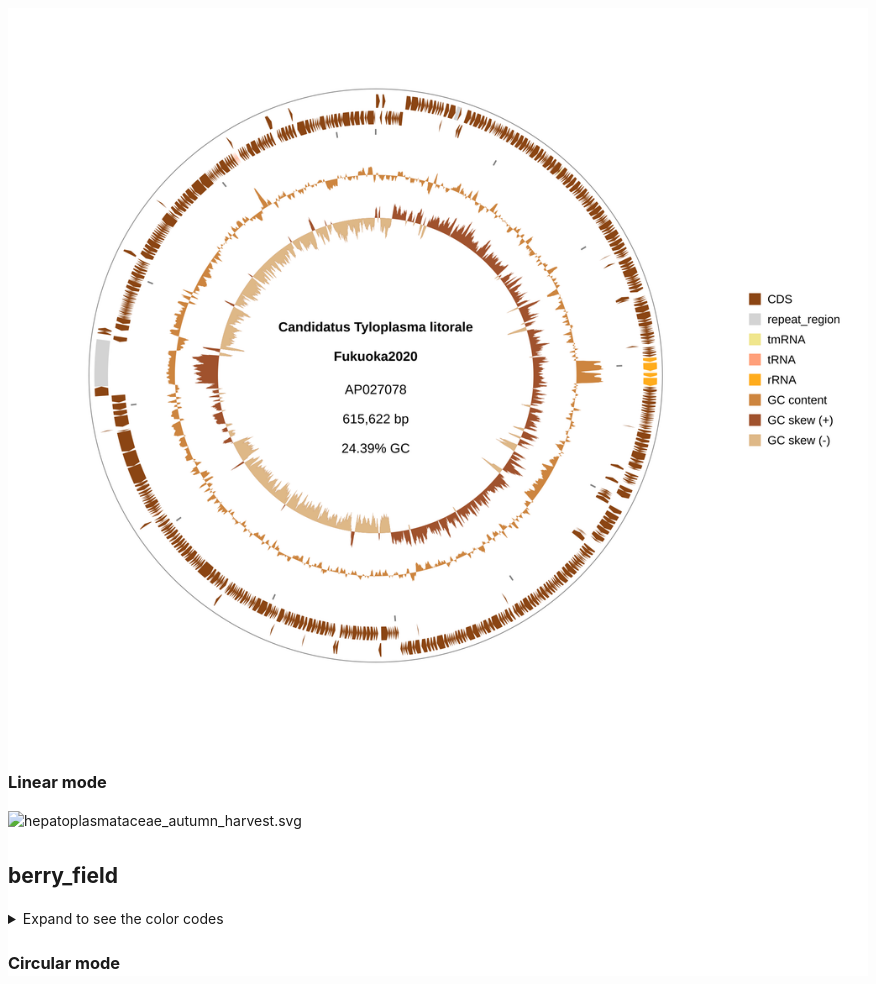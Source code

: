 ![autumn_harvest](./AP027078_tuckin_separate_strands_autumn_harvest.svg)
### Linear mode
![hepatoplasmataceae_autumn_harvest.svg](./hepatoplasmataceae_autumn_harvest.svg)


## berry_field

<details><summary>Expand to see the color codes</summary></details>

### Circular mode